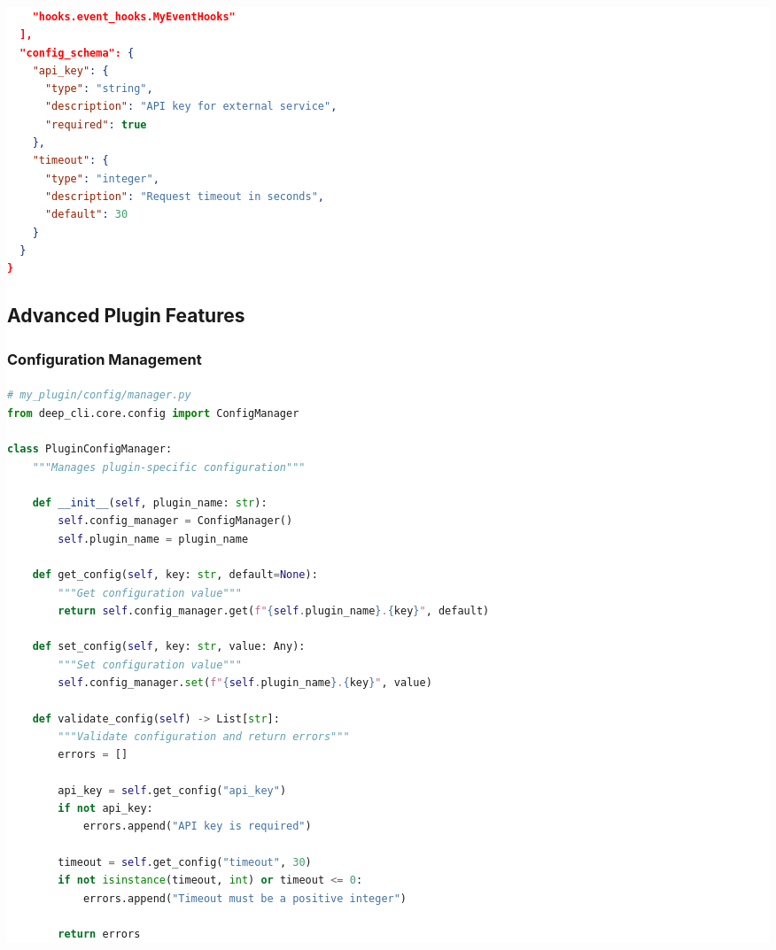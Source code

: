```json
    "hooks.event_hooks.MyEventHooks"
  ],
  "config_schema": {
    "api_key": {
      "type": "string",
      "description": "API key for external service",
      "required": true
    },
    "timeout": {
      "type": "integer",
      "description": "Request timeout in seconds",
      "default": 30
    }
  }
}
```

## Advanced Plugin Features

### Configuration Management

```python
# my_plugin/config/manager.py
from deep_cli.core.config import ConfigManager

class PluginConfigManager:
    """Manages plugin-specific configuration"""
    
    def __init__(self, plugin_name: str):
        self.config_manager = ConfigManager()
        self.plugin_name = plugin_name
    
    def get_config(self, key: str, default=None):
        """Get configuration value"""
        return self.config_manager.get(f"{self.plugin_name}.{key}", default)
    
    def set_config(self, key: str, value: Any):
        """Set configuration value"""
        self.config_manager.set(f"{self.plugin_name}.{key}", value)
    
    def validate_config(self) -> List[str]:
        """Validate configuration and return errors"""
        errors = []
        
        api_key = self.get_config("api_key")
        if not api_key:
            errors.append("API key is required")
        
        timeout = self.get_config("timeout", 30)
        if not isinstance(timeout, int) or timeout <= 0:
            errors.append("Timeout must be a positive integer")
        
        return errors
```
